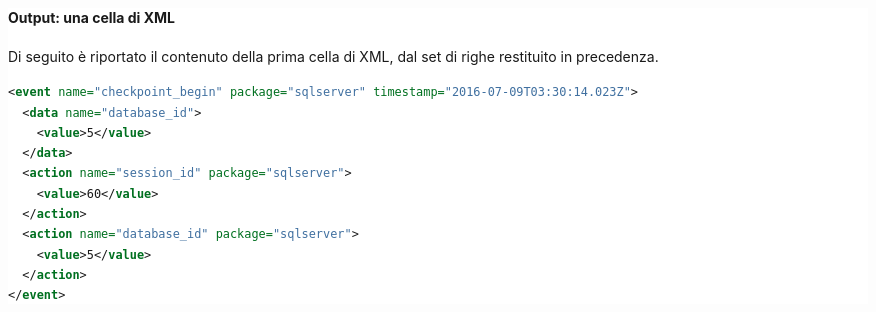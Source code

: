 ```
```


#### <a name="output-one-xml-cell"></a>Output: una cella di XML


Di seguito è riportato il contenuto della prima cella di XML, dal set di righe restituito in precedenza.


```xml
<event name="checkpoint_begin" package="sqlserver" timestamp="2016-07-09T03:30:14.023Z">
  <data name="database_id">
    <value>5</value>
  </data>
  <action name="session_id" package="sqlserver">
    <value>60</value>
  </action>
  <action name="database_id" package="sqlserver">
    <value>5</value>
  </action>
</event>
```